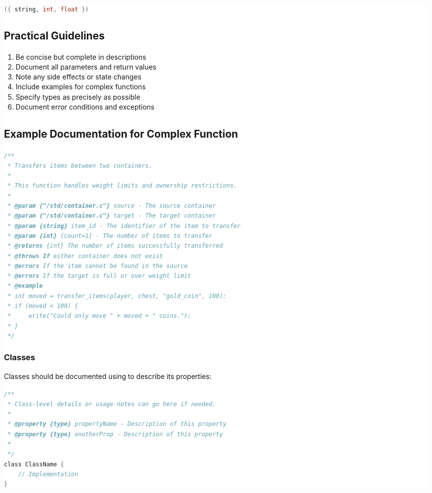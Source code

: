 ```c
({ string, int, float })
```

## Practical Guidelines

1. Be concise but complete in descriptions
2. Document all parameters and return values
3. Note any side effects or state changes
4. Include examples for complex functions
5. Specify types as precisely as possible
6. Document error conditions and exceptions

## Example Documentation for Complex Function

```c
/**
 * Transfers items between two containers.
 *
 * This function handles weight limits and ownership restrictions.
 *
 * @param {"/std/container.c"} source - The source container
 * @param {"/std/container.c"} target - The target container
 * @param {string} item_id - The identifier of the item to transfer
 * @param {int} [count=1] - The number of items to transfer
 * @returns {int} The number of items successfully transferred
 * @throws If either container does not exist
 * @errors If the item cannot be found in the source
 * @errors If the target is full or over weight limit
 * @example
 * int moved = transfer_items(player, chest, "gold_coin", 100);
 * if (moved < 100) {
 *     write("Could only move " + moved + " coins.");
 * }
 */
```

### Classes

Classes should be documented using to describe its properties:

```c
/**
 * Class-level details or usage notes can go here if needed.
 *
 * @property {type} propertyName - Description of this property
 * @property {type} anotherProp - Description of this property
 *
 */
class ClassName {
    // Implementation
}
```

